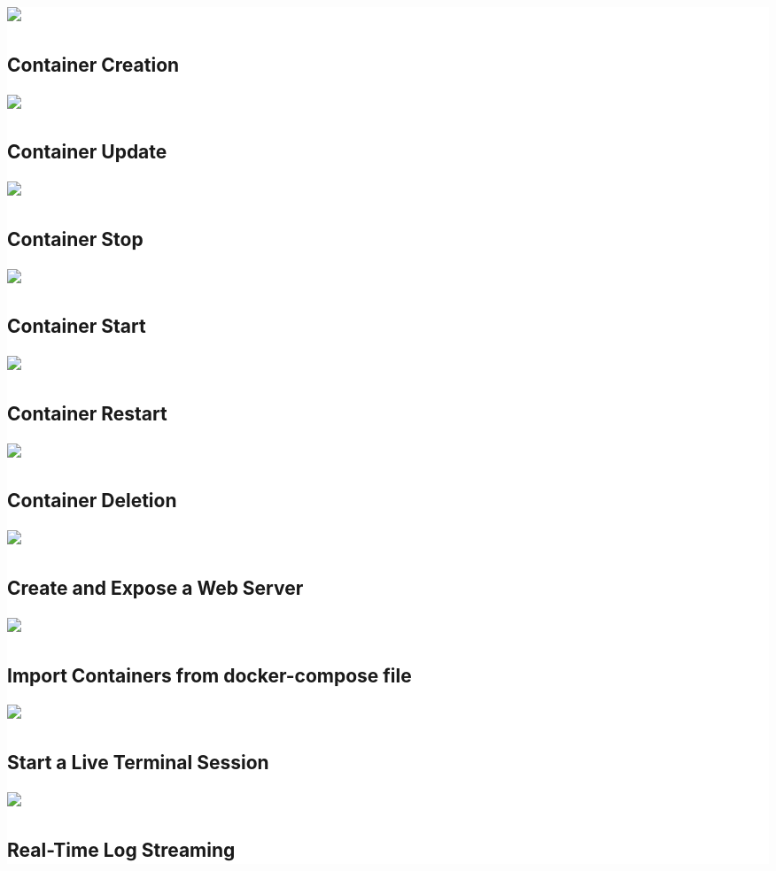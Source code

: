 <img src="https://hedgedoc.plusvasis.xyz/uploads/6abeb466-8a70-40ba-975d-b3846d1cd821.png" width=400>

## Container Creation


<img src="https://hedgedoc.plusvasis.xyz/uploads/c4e76e0b-4f1a-4919-85c7-85dfda58ea34.png" width=400>

## Container Update


<img src="https://hedgedoc.plusvasis.xyz/uploads/e56c09d7-a166-4fd8-b1b5-709b78caf1e2.png" width=400>

## Container Stop


<img src="https://hedgedoc.plusvasis.xyz/uploads/474c4397-87ab-4326-b398-205195ff2e34.png" width=400>

## Container Start


<img src="https://hedgedoc.plusvasis.xyz/uploads/e5eecd6c-145a-40e8-a109-7374b9e2bc3f.png" width=400>

## Container Restart


<img src="https://hedgedoc.plusvasis.xyz/uploads/9586eecd-8879-4208-a44b-be3afa9c57d9.png" width=400>

## Container Deletion


<img src="https://hedgedoc.plusvasis.xyz/uploads/6df2060a-d4e6-41b9-9445-b6f1a43f75c2.png" width=400>

## Create and Expose a Web Server


<img src="https://hedgedoc.plusvasis.xyz/uploads/8352935e-1676-431a-9c13-9a0aabde3ae2.png" width=400>

## Import Containers from docker-compose file


<img src="https://hedgedoc.plusvasis.xyz/uploads/2baed630-98fb-473b-a483-3c57843cf901.png" width=400>

## Start a Live Terminal Session


<img src="https://hedgedoc.plusvasis.xyz/uploads/b2e7f362-d80e-4083-9e1c-35bdd1bf0f67.png" width=400>

## Real-Time Log Streaming
